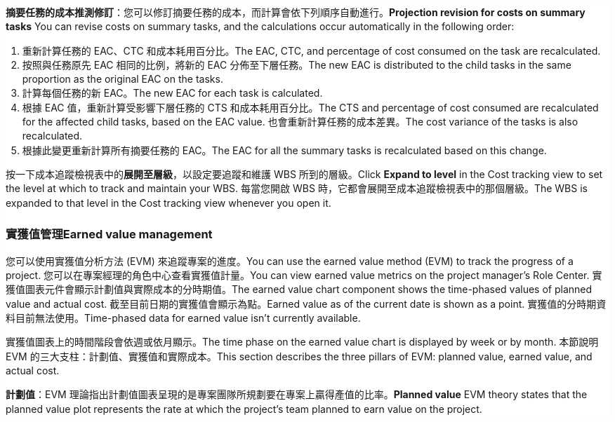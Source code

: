 <span data-ttu-id="a2c89-288">**摘要任務的成本推測修訂**：您可以修訂摘要任務的成本，而計算會依下列順序自動進行。</span><span class="sxs-lookup"><span data-stu-id="a2c89-288">**Projection revision for costs on summary tasks** You can revise costs on summary tasks, and the calculations occur automatically in the following order:</span></span>

1.  <span data-ttu-id="a2c89-289">重新計算任務的 EAC、CTC 和成本耗用百分比。</span><span class="sxs-lookup"><span data-stu-id="a2c89-289">The EAC, CTC, and percentage of cost consumed on the task are recalculated.</span></span>
2.  <span data-ttu-id="a2c89-290">按照與任務原先 EAC 相同的比例，將新的 EAC 分佈至下層任務。</span><span class="sxs-lookup"><span data-stu-id="a2c89-290">The new EAC is distributed to the child tasks in the same proportion as the original EAC on the tasks.</span></span>
3.  <span data-ttu-id="a2c89-291">計算每個任務的新 EAC。</span><span class="sxs-lookup"><span data-stu-id="a2c89-291">The new EAC for each task is calculated.</span></span>
4.  <span data-ttu-id="a2c89-292">根據 EAC 值，重新計算受影響下層任務的 CTS 和成本耗用百分比。</span><span class="sxs-lookup"><span data-stu-id="a2c89-292">The CTS and percentage of cost consumed are recalculated for the affected child tasks, based on the EAC value.</span></span> <span data-ttu-id="a2c89-293">也會重新計算任務的成本差異。</span><span class="sxs-lookup"><span data-stu-id="a2c89-293">The cost variance of the tasks is also recalculated.</span></span>
5.  <span data-ttu-id="a2c89-294">根據此變更重新計算所有摘要任務的 EAC。</span><span class="sxs-lookup"><span data-stu-id="a2c89-294">The EAC for all the summary tasks is recalculated based on this change.</span></span>

<span data-ttu-id="a2c89-295">按一下成本追蹤檢視表中的**展開至層級**，以設定要追蹤和維護 WBS 所到的層級。</span><span class="sxs-lookup"><span data-stu-id="a2c89-295">Click **Expand to level** in the Cost tracking view to set the level at which to track and maintain your WBS.</span></span> <span data-ttu-id="a2c89-296">每當您開啟 WBS 時，它都會展開至成本追蹤檢視表中的那個層級。</span><span class="sxs-lookup"><span data-stu-id="a2c89-296">The WBS is expanded to that level in the Cost tracking view whenever you open it.</span></span>

### <a name="earned-value-management"></a><span data-ttu-id="a2c89-297">實獲值管理</span><span class="sxs-lookup"><span data-stu-id="a2c89-297">Earned value management</span></span>

<span data-ttu-id="a2c89-298">您可以使用實獲值分析方法 (EVM) 來追蹤專案的進度。</span><span class="sxs-lookup"><span data-stu-id="a2c89-298">You can use the earned value method (EVM) to track the progress of a project.</span></span> <span data-ttu-id="a2c89-299">您可以在專案經理的角色中心查看實獲值計量。</span><span class="sxs-lookup"><span data-stu-id="a2c89-299">You can view earned value metrics on the project manager’s Role Center.</span></span> <span data-ttu-id="a2c89-300">實獲值圖表元件會顯示計劃值與實際成本的分時期值。</span><span class="sxs-lookup"><span data-stu-id="a2c89-300">The earned value chart component shows the time-phased values of planned value and actual cost.</span></span> <span data-ttu-id="a2c89-301">截至目前日期的實獲值會顯示為點。</span><span class="sxs-lookup"><span data-stu-id="a2c89-301">Earned value as of the current date is shown as a point.</span></span> <span data-ttu-id="a2c89-302">實獲值的分時期資料目前無法使用。</span><span class="sxs-lookup"><span data-stu-id="a2c89-302">Time-phased data for earned value isn’t currently available.</span></span> 

<span data-ttu-id="a2c89-303">實獲值圖表上的時間階段會依週或依月顯示。</span><span class="sxs-lookup"><span data-stu-id="a2c89-303">The time phase on the earned value chart is displayed by week or by month.</span></span> <span data-ttu-id="a2c89-304">本節說明 EVM 的三大支柱：計劃值、實獲值和實際成本。</span><span class="sxs-lookup"><span data-stu-id="a2c89-304">This section describes the three pillars of EVM: planned value, earned value, and actual cost.</span></span> 

<span data-ttu-id="a2c89-305">**計劃值**：EVM 理論指出計劃值圖表呈現的是專案團隊所規劃要在專案上贏得產值的比率。</span><span class="sxs-lookup"><span data-stu-id="a2c89-305">**Planned value** EVM theory states that the planned value plot represents the rate at which the project’s team planned to earn value on the project.</span></span> 
